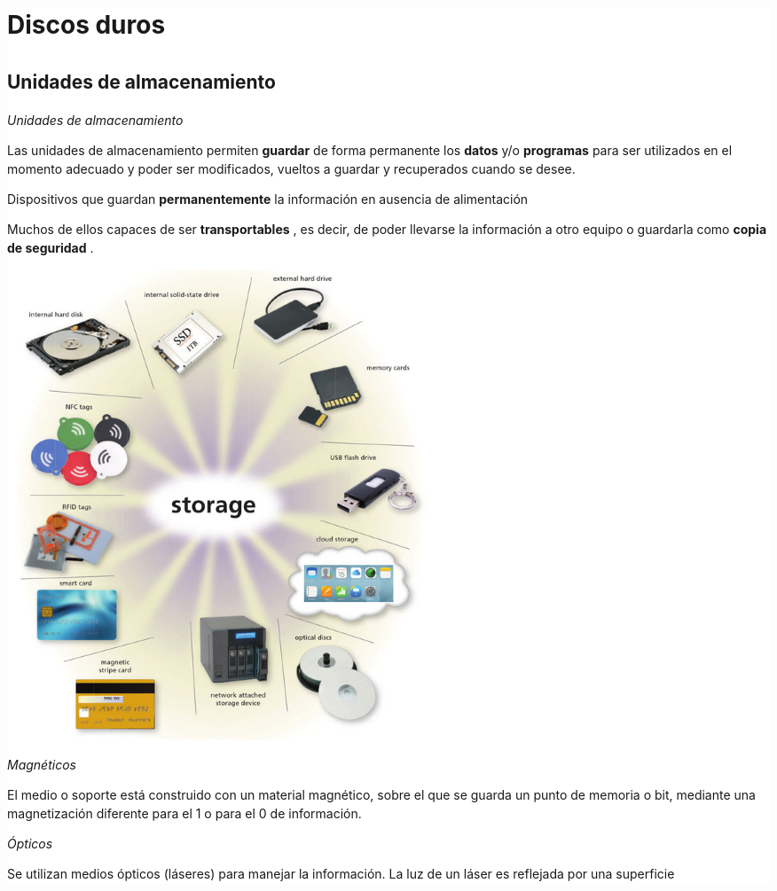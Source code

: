 # Discos duros

## Unidades de almacenamiento

_Unidades de almacenamiento_

Las unidades de almacenamiento permiten  __guardar__  de forma permanente los  __datos__  y/o  __programas__  para ser utilizados en el momento adecuado y poder ser modificados, vueltos a guardar y recuperados cuando se desee\.

Dispositivos que guardan  __permanentemente__  la información en ausencia de alimentación

Muchos de ellos capaces de ser  __transportables__ , es decir, de poder llevarse la información a otro equipo o guardarla como  __copia de seguridad__ \.

![](img/2_Discos_duros0.png)

_Magnéticos_

El medio o soporte está construido con un material magnético, sobre el que se guarda un punto de memoria o bit, mediante una magnetización diferente para el 1 o para el 0 de información\.

_Ópticos_

Se utilizan medios ópticos \(láseres\) para manejar la información\. La luz de un láser es reflejada por una superficie
